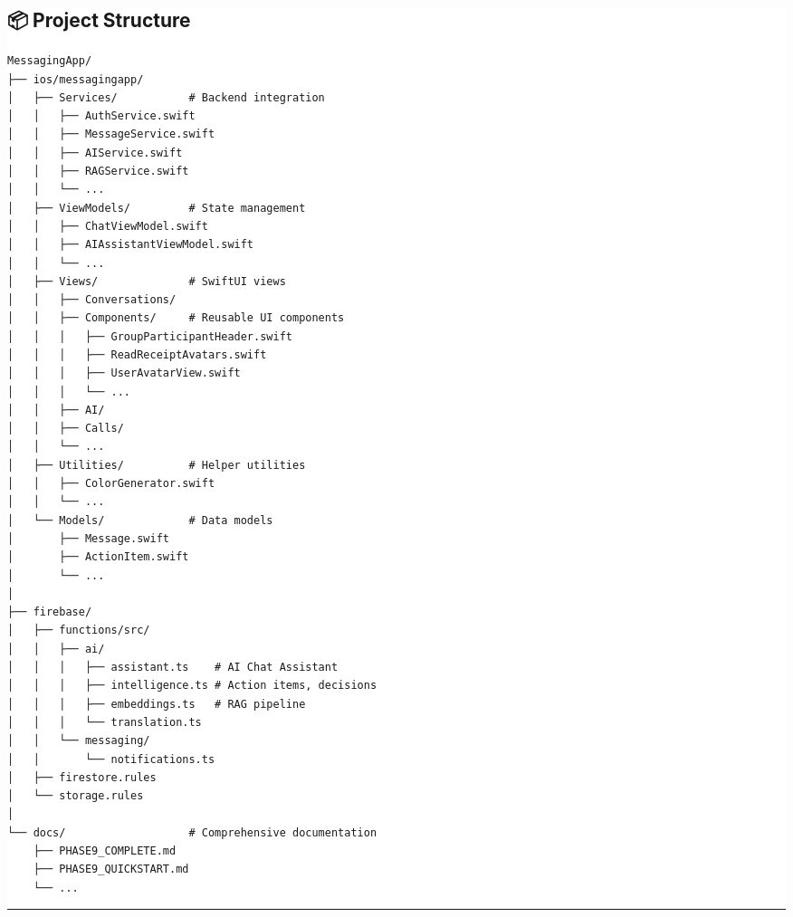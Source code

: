 
## 📦 Project Structure

```
MessagingApp/
├── ios/messagingapp/
│   ├── Services/           # Backend integration
│   │   ├── AuthService.swift
│   │   ├── MessageService.swift
│   │   ├── AIService.swift
│   │   ├── RAGService.swift
│   │   └── ...
│   ├── ViewModels/         # State management
│   │   ├── ChatViewModel.swift
│   │   ├── AIAssistantViewModel.swift
│   │   └── ...
│   ├── Views/              # SwiftUI views
│   │   ├── Conversations/
│   │   ├── Components/     # Reusable UI components
│   │   │   ├── GroupParticipantHeader.swift
│   │   │   ├── ReadReceiptAvatars.swift
│   │   │   ├── UserAvatarView.swift
│   │   │   └── ...
│   │   ├── AI/
│   │   ├── Calls/
│   │   └── ...
│   ├── Utilities/          # Helper utilities
│   │   ├── ColorGenerator.swift
│   │   └── ...
│   └── Models/             # Data models
│       ├── Message.swift
│       ├── ActionItem.swift
│       └── ...
│
├── firebase/
│   ├── functions/src/
│   │   ├── ai/
│   │   │   ├── assistant.ts    # AI Chat Assistant
│   │   │   ├── intelligence.ts # Action items, decisions
│   │   │   ├── embeddings.ts   # RAG pipeline
│   │   │   └── translation.ts
│   │   └── messaging/
│   │       └── notifications.ts
│   ├── firestore.rules
│   └── storage.rules
│
└── docs/                   # Comprehensive documentation
    ├── PHASE9_COMPLETE.md
    ├── PHASE9_QUICKSTART.md
    └── ...
```

---